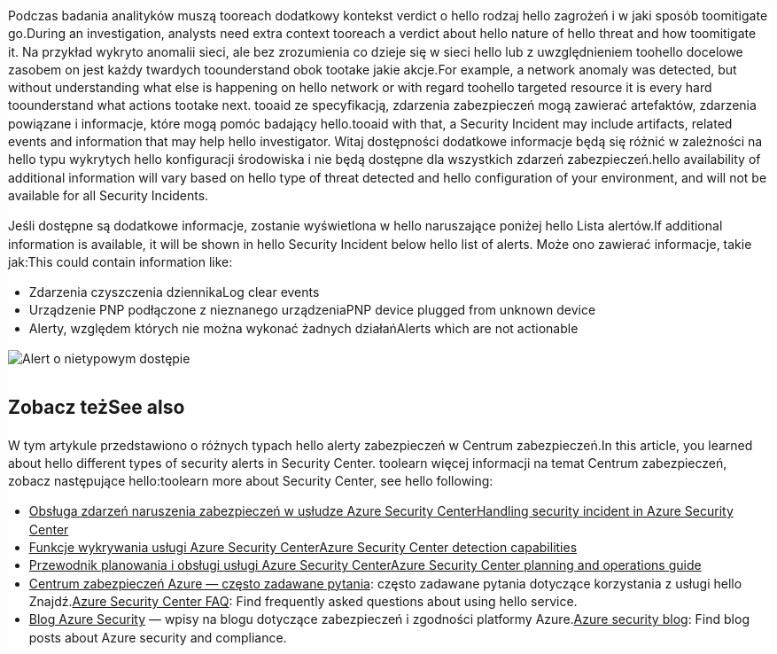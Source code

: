 <span data-ttu-id="100d9-279">Podczas badania analityków muszą tooreach dodatkowy kontekst verdict o hello rodzaj hello zagrożeń i w jaki sposób toomitigate go.</span><span class="sxs-lookup"><span data-stu-id="100d9-279">During an investigation, analysts need extra context tooreach a verdict about hello nature of hello threat and how toomitigate it.</span></span>  <span data-ttu-id="100d9-280">Na przykład wykryto anomalii sieci, ale bez zrozumienia co dzieje się w sieci hello lub z uwzględnieniem toohello docelowe zasobem on jest każdy twardych toounderstand obok tootake jakie akcje.</span><span class="sxs-lookup"><span data-stu-id="100d9-280">For example, a network anomaly was detected, but without understanding what else is happening on hello network or with regard toohello targeted resource it is every hard toounderstand what actions tootake next.</span></span> <span data-ttu-id="100d9-281">tooaid ze specyfikacją, zdarzenia zabezpieczeń mogą zawierać artefaktów, zdarzenia powiązane i informacje, które mogą pomóc badający hello.</span><span class="sxs-lookup"><span data-stu-id="100d9-281">tooaid with that, a Security Incident may include artifacts, related events and information that may help hello investigator.</span></span> <span data-ttu-id="100d9-282">Witaj dostępności dodatkowe informacje będą się różnić w zależności na hello typu wykrytych hello konfiguracji środowiska i nie będą dostępne dla wszystkich zdarzeń zabezpieczeń.</span><span class="sxs-lookup"><span data-stu-id="100d9-282">hello availability of additional information will vary based on hello type of threat detected and hello configuration of your environment, and will not be available for all Security Incidents.</span></span>

<span data-ttu-id="100d9-283">Jeśli dostępne są dodatkowe informacje, zostanie wyświetlona w hello naruszające poniżej hello Lista alertów.</span><span class="sxs-lookup"><span data-stu-id="100d9-283">If additional information is available, it will be shown in hello Security Incident below hello list of alerts.</span></span> <span data-ttu-id="100d9-284">Może ono zawierać informacje, takie jak:</span><span class="sxs-lookup"><span data-stu-id="100d9-284">This could contain information like:</span></span>

- <span data-ttu-id="100d9-285">Zdarzenia czyszczenia dziennika</span><span class="sxs-lookup"><span data-stu-id="100d9-285">Log clear events</span></span>
- <span data-ttu-id="100d9-286">Urządzenie PNP podłączone z nieznanego urządzenia</span><span class="sxs-lookup"><span data-stu-id="100d9-286">PNP device plugged from unknown device</span></span>
- <span data-ttu-id="100d9-287">Alerty, względem których nie można wykonać żadnych działań</span><span class="sxs-lookup"><span data-stu-id="100d9-287">Alerts which are not actionable</span></span> 

![Alert o nietypowym dostępie](./media/security-center-alerts-type/security-center-alerts-type-fig20.png) 


## <a name="see-also"></a><span data-ttu-id="100d9-289">Zobacz też</span><span class="sxs-lookup"><span data-stu-id="100d9-289">See also</span></span>
<span data-ttu-id="100d9-290">W tym artykule przedstawiono o różnych typach hello alerty zabezpieczeń w Centrum zabezpieczeń.</span><span class="sxs-lookup"><span data-stu-id="100d9-290">In this article, you learned about hello different types of security alerts in Security Center.</span></span> <span data-ttu-id="100d9-291">toolearn więcej informacji na temat Centrum zabezpieczeń, zobacz następujące hello:</span><span class="sxs-lookup"><span data-stu-id="100d9-291">toolearn more about Security Center, see hello following:</span></span>

* [<span data-ttu-id="100d9-292">Obsługa zdarzeń naruszenia zabezpieczeń w usłudze Azure Security Center</span><span class="sxs-lookup"><span data-stu-id="100d9-292">Handling security incident in Azure Security Center</span></span>](security-center-incident.md)
* [<span data-ttu-id="100d9-293">Funkcje wykrywania usługi Azure Security Center</span><span class="sxs-lookup"><span data-stu-id="100d9-293">Azure Security Center detection capabilities</span></span>](security-center-detection-capabilities.md)
* [<span data-ttu-id="100d9-294">Przewodnik planowania i obsługi usługi Azure Security Center</span><span class="sxs-lookup"><span data-stu-id="100d9-294">Azure Security Center planning and operations guide</span></span>](security-center-planning-and-operations-guide.md)
* <span data-ttu-id="100d9-295">[Centrum zabezpieczeń Azure — często zadawane pytania](security-center-faq.md): często zadawane pytania dotyczące korzystania z usługi hello Znajdź.</span><span class="sxs-lookup"><span data-stu-id="100d9-295">[Azure Security Center FAQ](security-center-faq.md): Find frequently asked questions about using hello service.</span></span>
* <span data-ttu-id="100d9-296">[Blog Azure Security](http://blogs.msdn.com/b/azuresecurity/) — wpisy na blogu dotyczące zabezpieczeń i zgodności platformy Azure.</span><span class="sxs-lookup"><span data-stu-id="100d9-296">[Azure security blog](http://blogs.msdn.com/b/azuresecurity/): Find blog posts about Azure security and compliance.</span></span>
